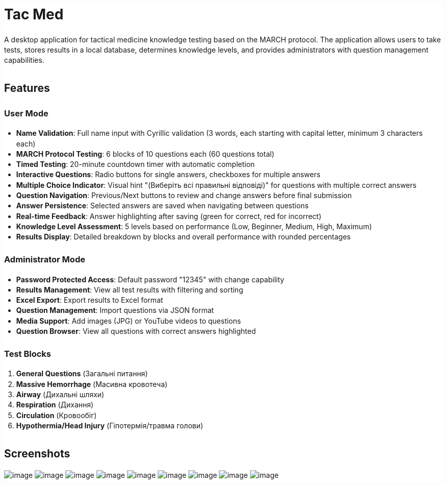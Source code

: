 # Tac Med

A desktop application for tactical medicine knowledge testing based on the MARCH protocol. The application allows users to take tests, stores results in a local database, determines knowledge levels, and provides administrators with question management capabilities.

## Features

### User Mode
- **Name Validation**: Full name input with Cyrillic validation (3 words, each starting with capital letter, minimum 3 characters each)
- **MARCH Protocol Testing**: 6 blocks of 10 questions each (60 questions total)
- **Timed Testing**: 20-minute countdown timer with automatic completion
- **Interactive Questions**: Radio buttons for single answers, checkboxes for multiple answers
- **Multiple Choice Indicator**: Visual hint "(Виберіть всі правильні відповіді)" for questions with multiple correct answers
- **Question Navigation**: Previous/Next buttons to review and change answers before final submission
- **Answer Persistence**: Selected answers are saved when navigating between questions
- **Real-time Feedback**: Answer highlighting after saving (green for correct, red for incorrect)
- **Knowledge Level Assessment**: 5 levels based on performance (Low, Beginner, Medium, High, Maximum)
- **Results Display**: Detailed breakdown by blocks and overall performance with rounded percentages

### Administrator Mode
- **Password Protected Access**: Default password "12345" with change capability
- **Results Management**: View all test results with filtering and sorting
- **Excel Export**: Export results to Excel format
- **Question Management**: Import questions via JSON format
- **Media Support**: Add images (JPG) or YouTube videos to questions
- **Question Browser**: View all questions with correct answers highlighted

### Test Blocks
1. **General Questions** (Загальні питання)
2. **Massive Hemorrhage** (Масивна кровотеча)
3. **Airway** (Дихальні шляхи)
4. **Respiration** (Дихання)
5. **Circulation** (Кровообіг)
6. **Hypothermia/Head Injury** (Гіпотермія/травма голови)

## Screenshots
<img width="1487" height="1308" alt="image" src="https://github.com/user-attachments/assets/f37b5d8f-37a8-40b9-b9fe-c6bec210e3e8" />
<img width="746" height="819" alt="image" src="https://github.com/user-attachments/assets/4bdc11e6-6a44-4a69-abbb-45aa0751d769" />
<img width="1501" height="1017" alt="image" src="https://github.com/user-attachments/assets/a69b8910-d418-46e0-aa01-7973b00081d0" />
<img width="1493" height="862" alt="image" src="https://github.com/user-attachments/assets/a0793fea-708c-4793-b6ef-872b1cb690c2" />
<img width="1180" height="1314" alt="image" src="https://github.com/user-attachments/assets/18e0d768-df0f-4ace-9691-62dd10abd6c1" />
<img width="1498" height="1136" alt="image" src="https://github.com/user-attachments/assets/b2beb68f-0b8b-4d8c-8d3d-5c3eb3b0f34c" />
<img width="687" height="721" alt="image" src="https://github.com/user-attachments/assets/54aee59a-7b9e-45ed-bc2e-804afc05192c" />
<img width="1498" height="679" alt="image" src="https://github.com/user-attachments/assets/a91f5ee3-0d7e-4fba-8204-31b3cd3bb64c" />
<img width="1460" height="1179" alt="image" src="https://github.com/user-attachments/assets/40c9cb82-3977-4fa5-a32a-96f001138de8" />
